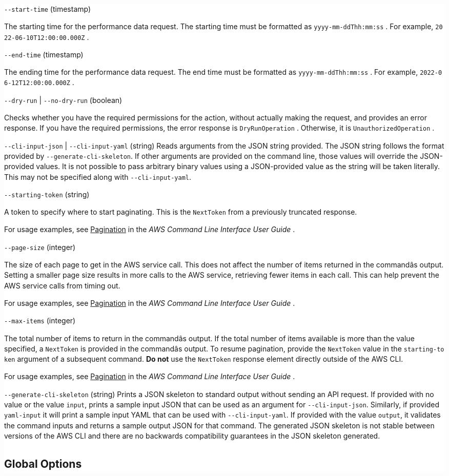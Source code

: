 `--start-time` (timestamp)

The starting time for the performance data request. The starting time must be formatted as `yyyy-mm-ddThh:mm:ss` . For example, `2022-06-10T12:00:00.000Z` .

`--end-time` (timestamp)

The ending time for the performance data request. The end time must be formatted as `yyyy-mm-ddThh:mm:ss` . For example, `2022-06-12T12:00:00.000Z` .

`--dry-run` | `--no-dry-run` (boolean)

Checks whether you have the required permissions for the action, without actually making the request, and provides an error response. If you have the required permissions, the error response is `DryRunOperation` . Otherwise, it is `UnauthorizedOperation` .

`--cli-input-json` | `--cli-input-yaml` (string)
Reads arguments from the JSON string provided. The JSON string follows the format provided by `--generate-cli-skeleton`. If other arguments are provided on the command line, those values will override the JSON-provided values. It is not possible to pass arbitrary binary values using a JSON-provided value as the string will be taken literally. This may not be specified along with `--cli-input-yaml`.

`--starting-token` (string)

A token to specify where to start paginating. This is the `NextToken` from a previously truncated response.

For usage examples, see [Pagination](https://docs.aws.amazon.com/cli/latest/userguide/pagination.html) in the *AWS Command Line Interface User Guide* .

`--page-size` (integer)

The size of each page to get in the AWS service call. This does not affect the number of items returned in the commandâs output. Setting a smaller page size results in more calls to the AWS service, retrieving fewer items in each call. This can help prevent the AWS service calls from timing out.

For usage examples, see [Pagination](https://docs.aws.amazon.com/cli/latest/userguide/pagination.html) in the *AWS Command Line Interface User Guide* .

`--max-items` (integer)

The total number of items to return in the commandâs output. If the total number of items available is more than the value specified, a `NextToken` is provided in the commandâs output. To resume pagination, provide the `NextToken` value in the `starting-token` argument of a subsequent command. **Do not** use the `NextToken` response element directly outside of the AWS CLI.

For usage examples, see [Pagination](https://docs.aws.amazon.com/cli/latest/userguide/pagination.html) in the *AWS Command Line Interface User Guide* .

`--generate-cli-skeleton` (string)
Prints a JSON skeleton to standard output without sending an API request. If provided with no value or the value `input`, prints a sample input JSON that can be used as an argument for `--cli-input-json`. Similarly, if provided `yaml-input` it will print a sample input YAML that can be used with `--cli-input-yaml`. If provided with the value `output`, it validates the command inputs and returns a sample output JSON for that command. The generated JSON skeleton is not stable between versions of the AWS CLI and there are no backwards compatibility guarantees in the JSON skeleton generated.

## Global Options
